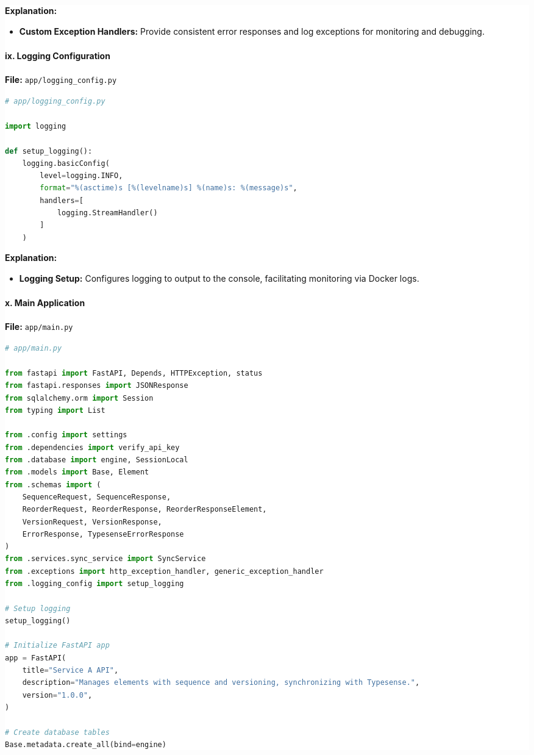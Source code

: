 **Explanation:**

- **Custom Exception Handlers:** Provide consistent error responses and log exceptions for monitoring and debugging.

#### **ix. Logging Configuration**

**File:** `app/logging_config.py`

```python
# app/logging_config.py

import logging

def setup_logging():
    logging.basicConfig(
        level=logging.INFO,
        format="%(asctime)s [%(levelname)s] %(name)s: %(message)s",
        handlers=[
            logging.StreamHandler()
        ]
    )
```

**Explanation:**

- **Logging Setup:** Configures logging to output to the console, facilitating monitoring via Docker logs.

#### **x. Main Application**

**File:** `app/main.py`

```python
# app/main.py

from fastapi import FastAPI, Depends, HTTPException, status
from fastapi.responses import JSONResponse
from sqlalchemy.orm import Session
from typing import List

from .config import settings
from .dependencies import verify_api_key
from .database import engine, SessionLocal
from .models import Base, Element
from .schemas import (
    SequenceRequest, SequenceResponse,
    ReorderRequest, ReorderResponse, ReorderResponseElement,
    VersionRequest, VersionResponse,
    ErrorResponse, TypesenseErrorResponse
)
from .services.sync_service import SyncService
from .exceptions import http_exception_handler, generic_exception_handler
from .logging_config import setup_logging

# Setup logging
setup_logging()

# Initialize FastAPI app
app = FastAPI(
    title="Service A API",
    description="Manages elements with sequence and versioning, synchronizing with Typesense.",
    version="1.0.0",
)

# Create database tables
Base.metadata.create_all(bind=engine)
```